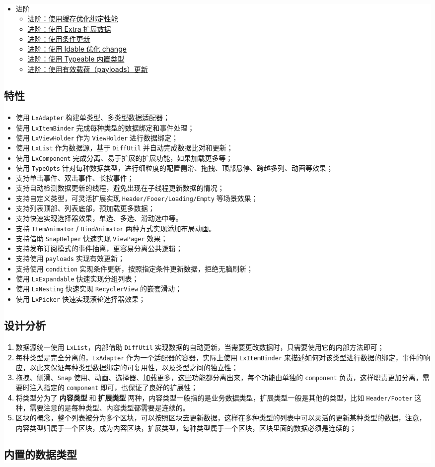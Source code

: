 - 进阶
  - [进阶：使用缓存优化绑定性能](#cache)
  - [进阶：使用 Extra 扩展数据](#extra)
  - [进阶：使用条件更新](#condition)
  - [进阶：使用 Idable 优化 change](#idable)
  - [进阶：使用 Typeable 内置类型](#typeable)
  - [进阶：使用有效载荷（payloads）更新 ](#payloads)

<span id="feature"></span>

## 特性

- 使用 `LxAdapter` 构建单类型、多类型数据适配器；
- 使用 `LxItemBinder` 完成每种类型的数据绑定和事件处理；
- 使用 `LxViewHolder` 作为 `ViewHolder` 进行数据绑定；
- 使用 `LxList` 作为数据源，基于 `DiffUtil` 并自动完成数据比对和更新；
- 使用 `LxComponent` 完成分离、易于扩展的扩展功能，如果加载更多等；
- 使用 `TypeOpts` 针对每种数据类型，进行细粒度的配置侧滑、拖拽、顶部悬停、跨越多列、动画等效果；
- 支持单击事件、双击事件、长按事件；
- 支持自动检测数据更新的线程，避免出现在子线程更新数据的情况；
- 支持自定义类型，可灵活扩展实现 `Header/Fooer/Loading/Empty` 等场景效果；
- 支持列表顶部、列表底部，预加载更多数据；
- 支持快速实现选择器效果，单选、多选、滑动选中等。
- 支持 `ItemAnimator` / `BindAnimator` 两种方式实现添加布局动画。
- 支持借助 `SnapHelper` 快速实现 `ViewPager` 效果；
- 支持发布订阅模式的事件抽离，更容易分离公共逻辑；
- 支持使用 `payloads` 实现有效更新；
- 支持使用 `condition` 实现条件更新，按照指定条件更新数据，拒绝无脑刷新；
- 使用 `LxExpandable` 快速实现分组列表；
- 使用 `LxNesting` 快速实现 `RecyclerView` 的嵌套滑动；
- 使用 `LxPicker` 快速实现滚轮选择器效果；

<span id="design"></span>

## 设计分析

1. 数据源统一使用 `LxList`，内部借助 `DiffUtil` 实现数据的自动更新，当需要更改数据时，只需要使用它的内部方法即可；
2. 每种类型是完全分离的，`LxAdapter` 作为一个适配器的容器，实际上使用 `LxItemBinder` 来描述如何对该类型进行数据的绑定，事件的响应，以此来保证每种类型数据绑定的可复用性，以及类型之间的独立性；
3. 拖拽、侧滑、`Snap` 使用、动画、选择器、加载更多，这些功能都分离出来，每个功能由单独的 `component` 负责，这样职责更加分离，需要时注入指定的 `component` 即可，也保证了良好的扩展性；
4. 将类型分为了 **内容类型** 和 **扩展类型** 两种，内容类型一般指的是业务数据类型，扩展类型一般是其他的类型，比如 `Header/Footer` 这种，需要注意的是每种类型、内容类型都需要是连续的。
5. 区块的概念，整个列表被分为多个区块，可以按照区块去更新数据，这样在多种类型的列表中可以灵活的更新某种类型的数据，注意，内容类型归属于一个区块，成为内容区块，扩展类型，每种类型属于一个区块，区块里面的数据必须是连续的；

<span id="data"></span>

## 内置的数据类型

<span id="typeopts"></span>
